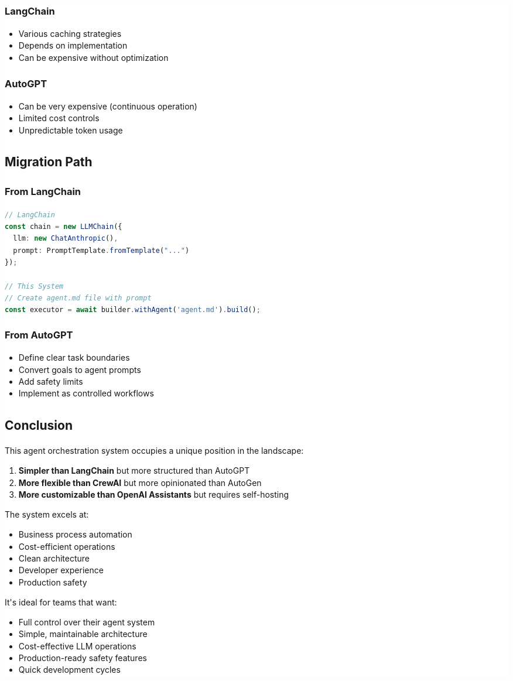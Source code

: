 ### LangChain
- Various caching strategies
- Depends on implementation
- Can be expensive without optimization

### AutoGPT
- Can be very expensive (continuous operation)
- Limited cost controls
- Unpredictable token usage

## Migration Path

### From LangChain
```typescript
// LangChain
const chain = new LLMChain({
  llm: new ChatAnthropic(),
  prompt: PromptTemplate.fromTemplate("...")
});

// This System
// Create agent.md file with prompt
const executor = await builder.withAgent('agent.md').build();
```

### From AutoGPT
- Define clear task boundaries
- Convert goals to agent prompts
- Add safety limits
- Implement as controlled workflows

## Conclusion

This agent orchestration system occupies a unique position in the landscape:

1. **Simpler than LangChain** but more structured than AutoGPT
2. **More flexible than CrewAI** but more opinionated than AutoGen
3. **More customizable than OpenAI Assistants** but requires self-hosting

The system excels at:
- Business process automation
- Cost-efficient operations
- Clean architecture
- Developer experience
- Production safety

It's ideal for teams that want:
- Full control over their agent system
- Simple, maintainable architecture
- Cost-effective LLM operations
- Production-ready safety features
- Quick development cycles
